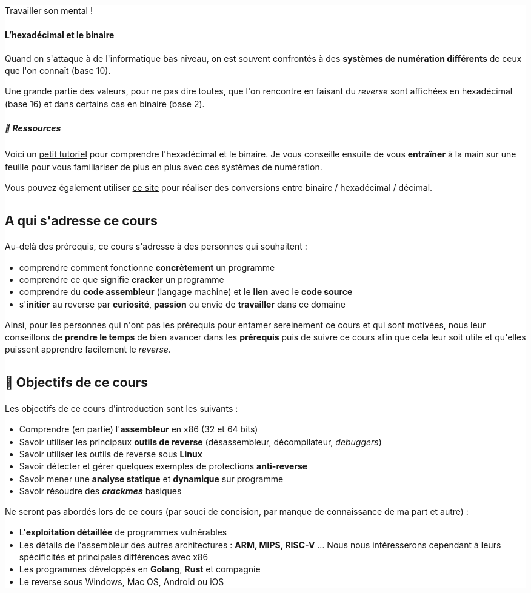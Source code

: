 Travailler son mental !
#### L’hexadécimal et le binaire

Quand on s'attaque à de l'informatique bas niveau, on est souvent confrontés à des **systèmes de numération différents** de ceux que l'on connaît (base 10).

Une grande partie des valeurs, pour ne pas dire toutes, que l'on rencontre en faisant du *reverse* sont affichées en hexadécimal (base 16) et dans certains cas en binaire (base 2).
##### 🎒 Ressources 

Voici un [petit tutoriel](https://zestedesavoir.com/tutoriels/2789/les-reseaux-de-zero/annexes/binaire-et-hexadecimal-partez-sur-de-bonnes-bases/) pour comprendre l'hexadécimal et le binaire. Je vous conseille ensuite de vous **entraîner** à la main sur une feuille pour vous familiariser de plus en plus avec ces systèmes de numération.

Vous pouvez également utiliser [ce site](https://www.rapidtables.com/convert/number/hex-to-decimal.html) pour réaliser des conversions entre binaire / hexadécimal / décimal.

## A qui s'adresse ce cours

Au-delà des prérequis, ce cours s'adresse à des personnes qui souhaitent :

- comprendre comment fonctionne **concrètement** un programme
- comprendre ce que signifie **cracker** un programme
- comprendre du **code assembleur** (langage machine) et le **lien** avec le **code source**
- s'**initier** au reverse par **curiosité**, **passion** ou envie de **travailler** dans ce domaine

Ainsi, pour les personnes qui n'ont pas les prérequis pour entamer sereinement ce cours et qui sont motivées, nous leur conseillons de **prendre le temps** de bien avancer dans les **prérequis** puis de suivre ce cours afin que cela leur soit utile et qu'elles puissent apprendre facilement le *reverse*.

## 📝 Objectifs de ce cours

Les objectifs de ce cours d'introduction sont les suivants :

- Comprendre (en partie) l'**assembleur** en x86 (32 et 64 bits)
- Savoir utiliser les principaux **outils de reverse** (désassembleur, décompilateur, *debuggers*)
- Savoir utiliser les outils de reverse sous **Linux** 
- Savoir détecter et gérer quelques exemples de protections **anti-reverse** 
- Savoir mener une **analyse statique** et **dynamique**  sur programme
- Savoir résoudre des ***crackmes*** basiques

Ne seront pas abordés lors de ce cours (par souci de concision, par manque de connaissance de ma part et autre) :

- L'**exploitation détaillée** de programmes vulnérables
- Les  détails de l'assembleur des autres architectures : **ARM, MIPS, RISC-V** ... Nous nous intéresserons cependant à leurs spécificités et principales différences avec x86
- Les programmes développés en **Golang**, **Rust** et compagnie
- Le reverse sous Windows, Mac OS, Android ou iOS


